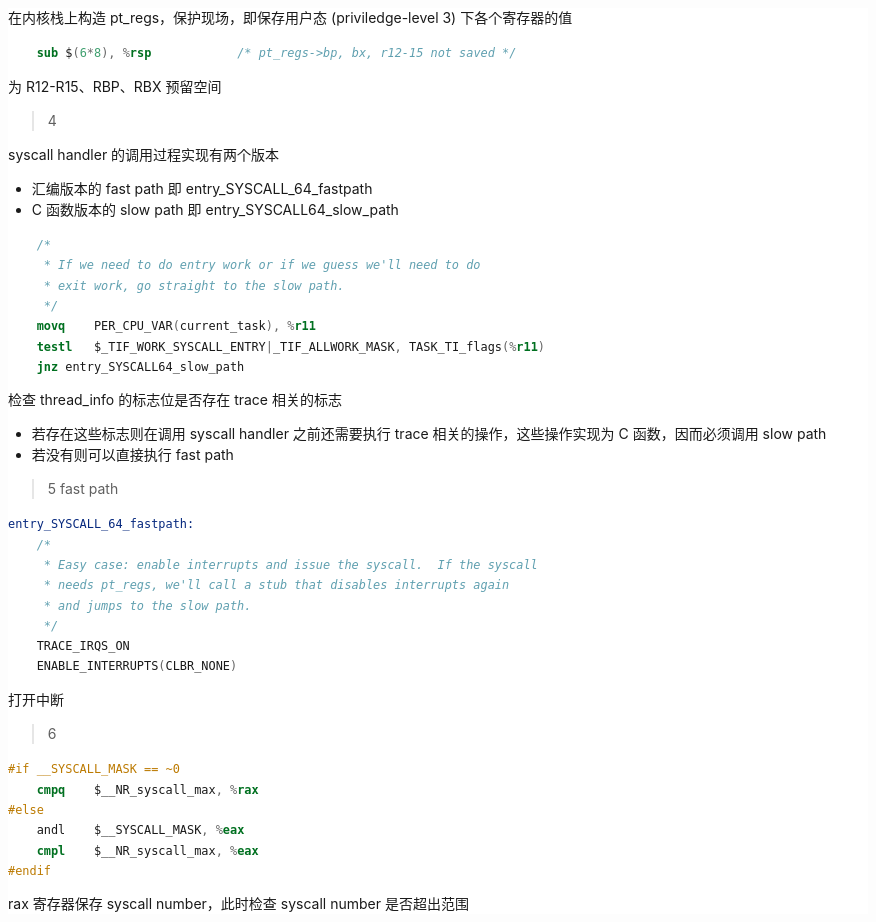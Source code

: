 在内核栈上构造 pt_regs，保护现场，即保存用户态 (priviledge-level 3) 下各个寄存器的值

```s
	sub	$(6*8), %rsp			/* pt_regs->bp, bx, r12-15 not saved */
```

为 R12-R15、RBP、RBX 预留空间


> 4

syscall handler 的调用过程实现有两个版本

- 汇编版本的 fast path 即 entry_SYSCALL_64_fastpath
- C 函数版本的 slow path 即 entry_SYSCALL64_slow_path

```s
	/*
	 * If we need to do entry work or if we guess we'll need to do
	 * exit work, go straight to the slow path.
	 */
	movq	PER_CPU_VAR(current_task), %r11
	testl	$_TIF_WORK_SYSCALL_ENTRY|_TIF_ALLWORK_MASK, TASK_TI_flags(%r11)
	jnz	entry_SYSCALL64_slow_path
```

检查 thread_info 的标志位是否存在 trace 相关的标志

- 若存在这些标志则在调用 syscall handler 之前还需要执行 trace 相关的操作，这些操作实现为 C 函数，因而必须调用 slow path
- 若没有则可以直接执行 fast path


> 5 fast path

```s
entry_SYSCALL_64_fastpath:
	/*
	 * Easy case: enable interrupts and issue the syscall.  If the syscall
	 * needs pt_regs, we'll call a stub that disables interrupts again
	 * and jumps to the slow path.
	 */
	TRACE_IRQS_ON
	ENABLE_INTERRUPTS(CLBR_NONE)
```

打开中断


> 6

```s
#if __SYSCALL_MASK == ~0
	cmpq	$__NR_syscall_max, %rax
#else
	andl	$__SYSCALL_MASK, %eax
	cmpl	$__NR_syscall_max, %eax
#endif
```

rax 寄存器保存 syscall number，此时检查 syscall number 是否超出范围
